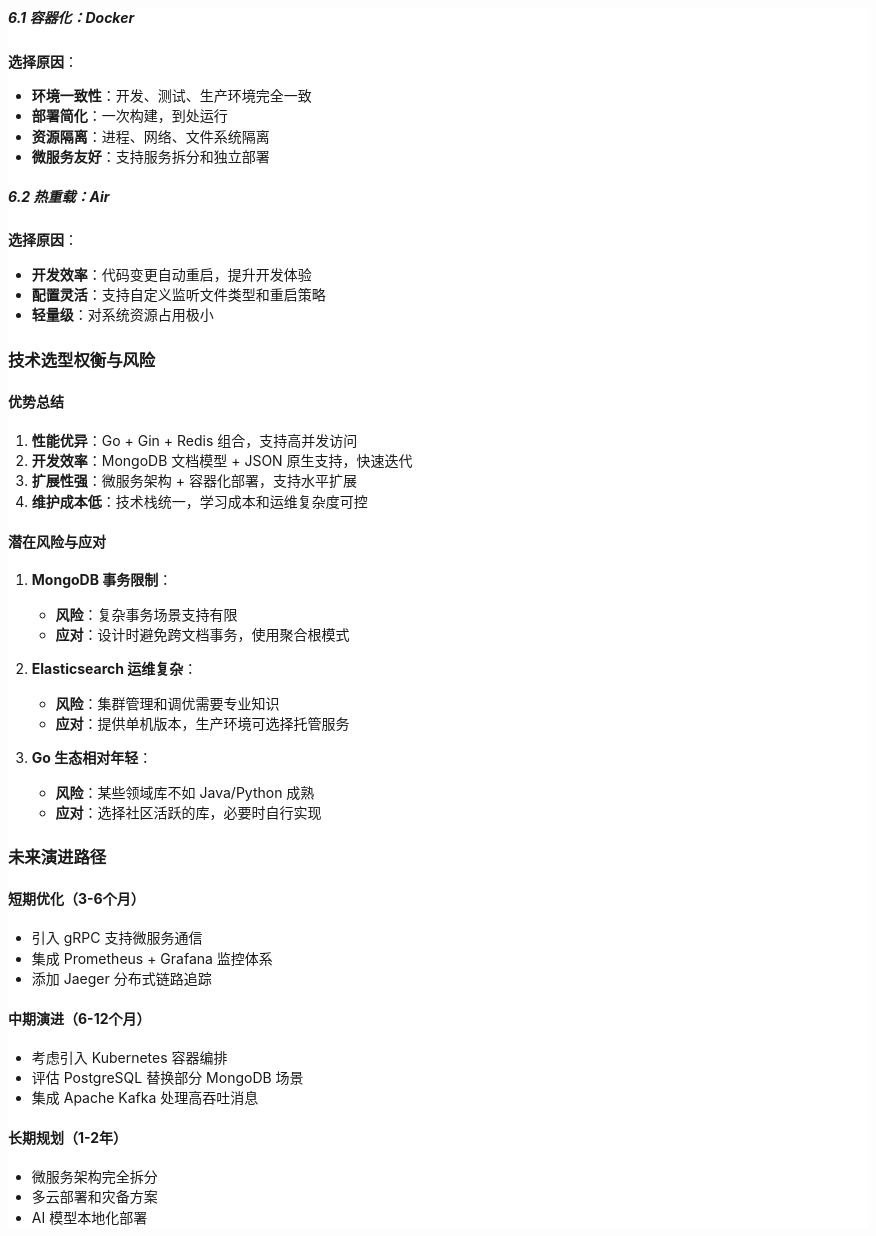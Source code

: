 ##### 6.1 容器化：Docker
**选择原因**：
- **环境一致性**：开发、测试、生产环境完全一致
- **部署简化**：一次构建，到处运行
- **资源隔离**：进程、网络、文件系统隔离
- **微服务友好**：支持服务拆分和独立部署

##### 6.2 热重载：Air
**选择原因**：
- **开发效率**：代码变更自动重启，提升开发体验
- **配置灵活**：支持自定义监听文件类型和重启策略
- **轻量级**：对系统资源占用极小

### 技术选型权衡与风险

#### 优势总结
1. **性能优异**：Go + Gin + Redis 组合，支持高并发访问
2. **开发效率**：MongoDB 文档模型 + JSON 原生支持，快速迭代
3. **扩展性强**：微服务架构 + 容器化部署，支持水平扩展
4. **维护成本低**：技术栈统一，学习成本和运维复杂度可控

#### 潜在风险与应对
1. **MongoDB 事务限制**：
   - **风险**：复杂事务场景支持有限
   - **应对**：设计时避免跨文档事务，使用聚合根模式

2. **Elasticsearch 运维复杂**：
   - **风险**：集群管理和调优需要专业知识
   - **应对**：提供单机版本，生产环境可选择托管服务

3. **Go 生态相对年轻**：
   - **风险**：某些领域库不如 Java/Python 成熟
   - **应对**：选择社区活跃的库，必要时自行实现

### 未来演进路径

#### 短期优化（3-6个月）
- 引入 gRPC 支持微服务通信
- 集成 Prometheus + Grafana 监控体系
- 添加 Jaeger 分布式链路追踪

#### 中期演进（6-12个月）
- 考虑引入 Kubernetes 容器编排
- 评估 PostgreSQL 替换部分 MongoDB 场景
- 集成 Apache Kafka 处理高吞吐消息

#### 长期规划（1-2年）
- 微服务架构完全拆分
- 多云部署和灾备方案
- AI 模型本地化部署
